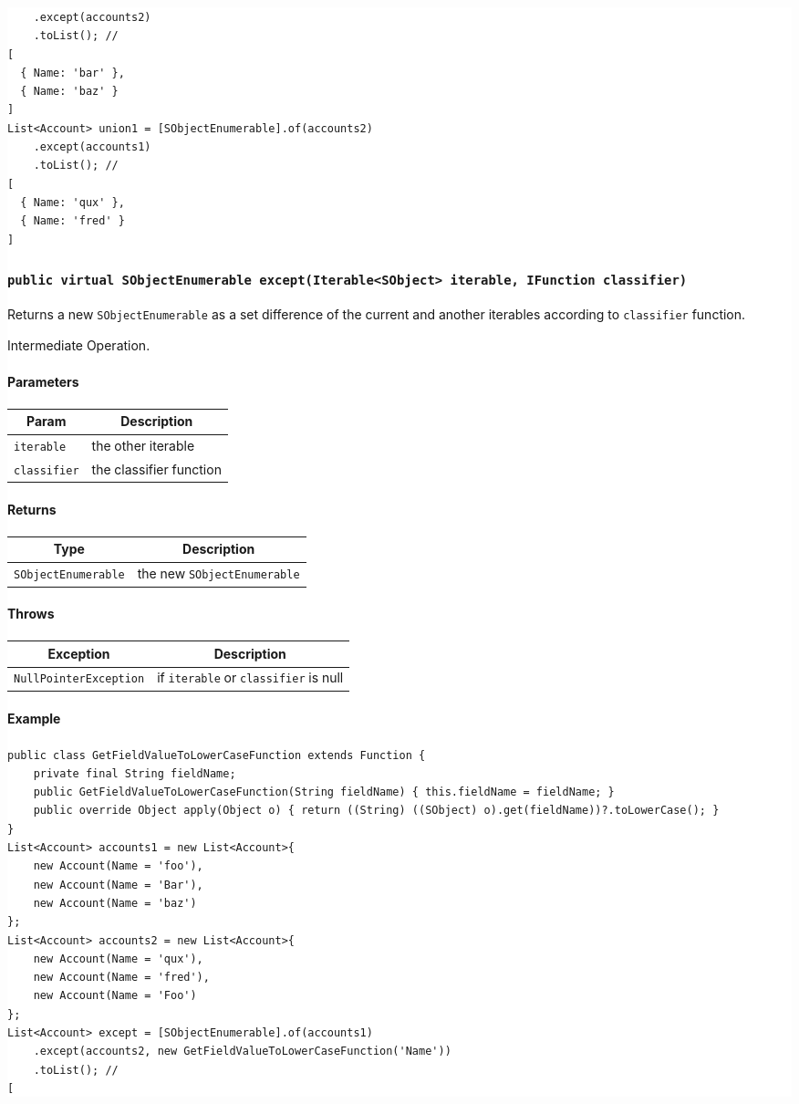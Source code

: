 ```apex
    .except(accounts2)
    .toList(); //
[
  { Name: 'bar' },
  { Name: 'baz' }
]
List<Account> union1 = [SObjectEnumerable].of(accounts2)
    .except(accounts1)
    .toList(); //
[
  { Name: 'qux' },
  { Name: 'fred' }
]
```


### `public virtual SObjectEnumerable except(Iterable<SObject> iterable, IFunction classifier)`

Returns a new `SObjectEnumerable` as a set difference of the current and another iterables according to `classifier` function. <p>Intermediate Operation.</p>

#### Parameters

|Param|Description|
|---|---|
|`iterable`|the other iterable|
|`classifier`|the classifier function|

#### Returns

|Type|Description|
|---|---|
|`SObjectEnumerable`|the new `SObjectEnumerable`|

#### Throws

|Exception|Description|
|---|---|
|`NullPointerException`|if `iterable` or `classifier` is null|

#### Example
```apex
public class GetFieldValueToLowerCaseFunction extends Function {
    private final String fieldName;
    public GetFieldValueToLowerCaseFunction(String fieldName) { this.fieldName = fieldName; }
    public override Object apply(Object o) { return ((String) ((SObject) o).get(fieldName))?.toLowerCase(); }
}
List<Account> accounts1 = new List<Account>{
    new Account(Name = 'foo'),
    new Account(Name = 'Bar'),
    new Account(Name = 'baz')
};
List<Account> accounts2 = new List<Account>{
    new Account(Name = 'qux'),
    new Account(Name = 'fred'),
    new Account(Name = 'Foo')
};
List<Account> except = [SObjectEnumerable].of(accounts1)
    .except(accounts2, new GetFieldValueToLowerCaseFunction('Name'))
    .toList(); //
[
```